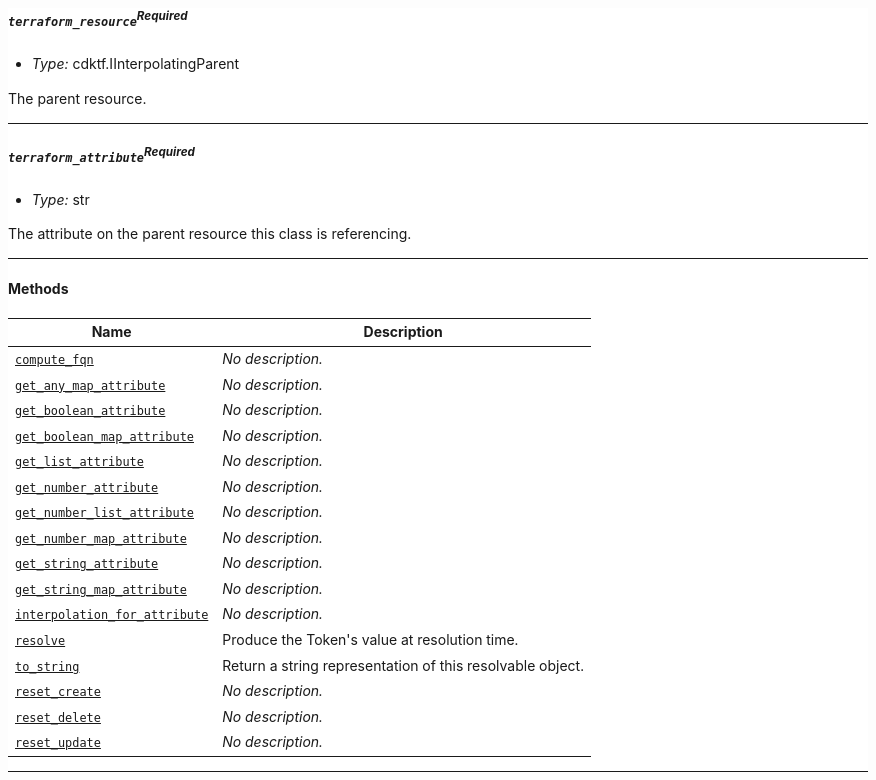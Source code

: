 
##### `terraform_resource`<sup>Required</sup> <a name="terraform_resource" id="rhizo-co-terraform-provider-oci.databaseManagementExternalExadataInfrastructureExadataManagement.DatabaseManagementExternalExadataInfrastructureExadataManagementTimeoutsOutputReference.Initializer.parameter.terraformResource"></a>

- *Type:* cdktf.IInterpolatingParent

The parent resource.

---

##### `terraform_attribute`<sup>Required</sup> <a name="terraform_attribute" id="rhizo-co-terraform-provider-oci.databaseManagementExternalExadataInfrastructureExadataManagement.DatabaseManagementExternalExadataInfrastructureExadataManagementTimeoutsOutputReference.Initializer.parameter.terraformAttribute"></a>

- *Type:* str

The attribute on the parent resource this class is referencing.

---

#### Methods <a name="Methods" id="Methods"></a>

| **Name** | **Description** |
| --- | --- |
| <code><a href="#rhizo-co-terraform-provider-oci.databaseManagementExternalExadataInfrastructureExadataManagement.DatabaseManagementExternalExadataInfrastructureExadataManagementTimeoutsOutputReference.computeFqn">compute_fqn</a></code> | *No description.* |
| <code><a href="#rhizo-co-terraform-provider-oci.databaseManagementExternalExadataInfrastructureExadataManagement.DatabaseManagementExternalExadataInfrastructureExadataManagementTimeoutsOutputReference.getAnyMapAttribute">get_any_map_attribute</a></code> | *No description.* |
| <code><a href="#rhizo-co-terraform-provider-oci.databaseManagementExternalExadataInfrastructureExadataManagement.DatabaseManagementExternalExadataInfrastructureExadataManagementTimeoutsOutputReference.getBooleanAttribute">get_boolean_attribute</a></code> | *No description.* |
| <code><a href="#rhizo-co-terraform-provider-oci.databaseManagementExternalExadataInfrastructureExadataManagement.DatabaseManagementExternalExadataInfrastructureExadataManagementTimeoutsOutputReference.getBooleanMapAttribute">get_boolean_map_attribute</a></code> | *No description.* |
| <code><a href="#rhizo-co-terraform-provider-oci.databaseManagementExternalExadataInfrastructureExadataManagement.DatabaseManagementExternalExadataInfrastructureExadataManagementTimeoutsOutputReference.getListAttribute">get_list_attribute</a></code> | *No description.* |
| <code><a href="#rhizo-co-terraform-provider-oci.databaseManagementExternalExadataInfrastructureExadataManagement.DatabaseManagementExternalExadataInfrastructureExadataManagementTimeoutsOutputReference.getNumberAttribute">get_number_attribute</a></code> | *No description.* |
| <code><a href="#rhizo-co-terraform-provider-oci.databaseManagementExternalExadataInfrastructureExadataManagement.DatabaseManagementExternalExadataInfrastructureExadataManagementTimeoutsOutputReference.getNumberListAttribute">get_number_list_attribute</a></code> | *No description.* |
| <code><a href="#rhizo-co-terraform-provider-oci.databaseManagementExternalExadataInfrastructureExadataManagement.DatabaseManagementExternalExadataInfrastructureExadataManagementTimeoutsOutputReference.getNumberMapAttribute">get_number_map_attribute</a></code> | *No description.* |
| <code><a href="#rhizo-co-terraform-provider-oci.databaseManagementExternalExadataInfrastructureExadataManagement.DatabaseManagementExternalExadataInfrastructureExadataManagementTimeoutsOutputReference.getStringAttribute">get_string_attribute</a></code> | *No description.* |
| <code><a href="#rhizo-co-terraform-provider-oci.databaseManagementExternalExadataInfrastructureExadataManagement.DatabaseManagementExternalExadataInfrastructureExadataManagementTimeoutsOutputReference.getStringMapAttribute">get_string_map_attribute</a></code> | *No description.* |
| <code><a href="#rhizo-co-terraform-provider-oci.databaseManagementExternalExadataInfrastructureExadataManagement.DatabaseManagementExternalExadataInfrastructureExadataManagementTimeoutsOutputReference.interpolationForAttribute">interpolation_for_attribute</a></code> | *No description.* |
| <code><a href="#rhizo-co-terraform-provider-oci.databaseManagementExternalExadataInfrastructureExadataManagement.DatabaseManagementExternalExadataInfrastructureExadataManagementTimeoutsOutputReference.resolve">resolve</a></code> | Produce the Token's value at resolution time. |
| <code><a href="#rhizo-co-terraform-provider-oci.databaseManagementExternalExadataInfrastructureExadataManagement.DatabaseManagementExternalExadataInfrastructureExadataManagementTimeoutsOutputReference.toString">to_string</a></code> | Return a string representation of this resolvable object. |
| <code><a href="#rhizo-co-terraform-provider-oci.databaseManagementExternalExadataInfrastructureExadataManagement.DatabaseManagementExternalExadataInfrastructureExadataManagementTimeoutsOutputReference.resetCreate">reset_create</a></code> | *No description.* |
| <code><a href="#rhizo-co-terraform-provider-oci.databaseManagementExternalExadataInfrastructureExadataManagement.DatabaseManagementExternalExadataInfrastructureExadataManagementTimeoutsOutputReference.resetDelete">reset_delete</a></code> | *No description.* |
| <code><a href="#rhizo-co-terraform-provider-oci.databaseManagementExternalExadataInfrastructureExadataManagement.DatabaseManagementExternalExadataInfrastructureExadataManagementTimeoutsOutputReference.resetUpdate">reset_update</a></code> | *No description.* |

---